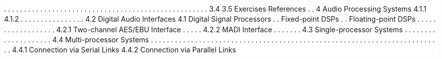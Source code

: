 . . . .
. . .
. . . .
. . .
. . . .
. . . .
. . . .
. . . .
. . . .
. . . .
. . .
. . . .
. . .
. . .
3.4
3.5 Exercises
References . .
4 Audio Processing Systems
4.1.1
4.1.2
. . . .
. . . .
. . . .
. . . .
4.2 Digital Audio Interfaces
4.1 Digital Signal Processors . .
Fixed-point DSPs . .
Floating-point DSPs
. .
. . . .
. . . .
. . . .
. . . .
4.2.1 Two-channel AES/EBU Interface .
. . . .
4.2.2 MADI Interface . . .
. . . .
4.3 Single-processor Systems . .
. . . .
. . .
. . . .
. . .
. . . .
4.4 Multi-processor Systems . .
. . . .
. . .
. . . .
. . . .
. . . .
. . . .
. . . .
. . . .
. . . .
. . . .
. . . .
. . . .
. . . .
. . . .
. . . .
. . . .
. . . .
. . . .
4.4.1 Connection via Serial Links
4.4.2 Connection via Parallel Links